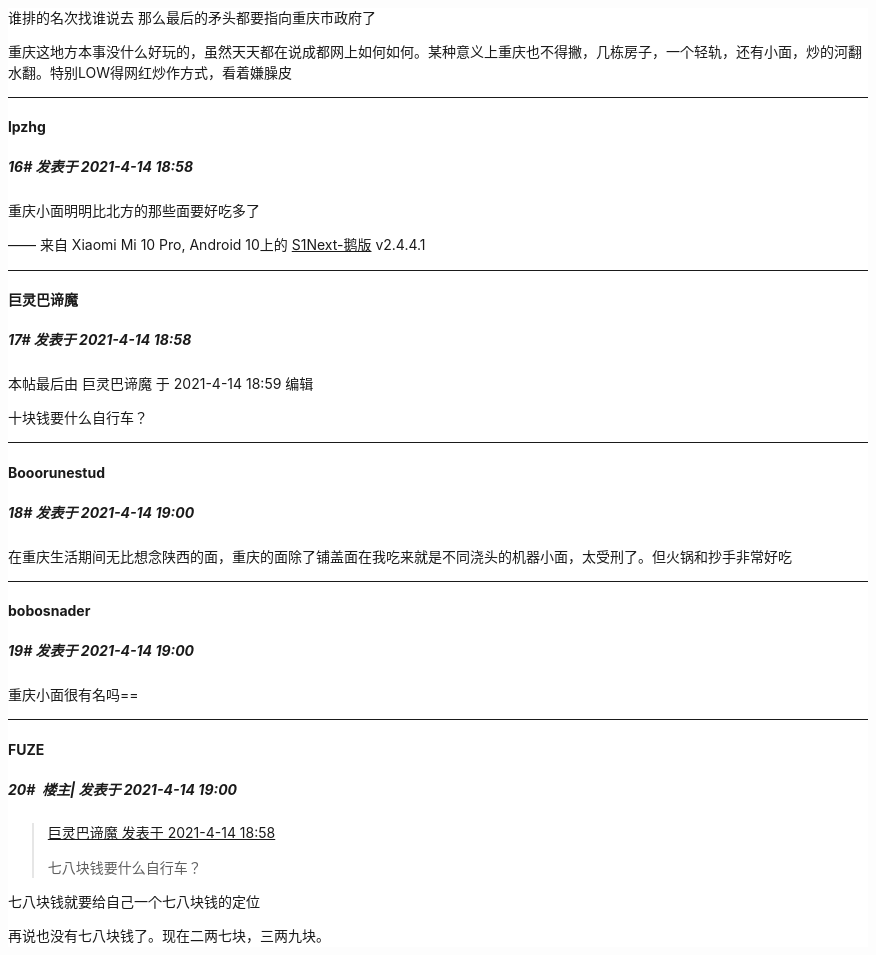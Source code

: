 谁排的名次找谁说去</blockquote>
那么最后的矛头都要指向重庆市政府了

重庆这地方本事没什么好玩的，虽然天天都在说成都网上如何如何。某种意义上重庆也不得撇，几栋房子，一个轻轨，还有小面，炒的河翻水翻。特别LOW得网红炒作方式，看着嫌臊皮


*****

####  lpzhg  
##### 16#       发表于 2021-4-14 18:58


重庆小面明明比北方的那些面要好吃多了

—— 来自 Xiaomi Mi 10 Pro, Android 10上的 [S1Next-鹅版](https://github.com/ykrank/S1-Next/releases) v2.4.4.1


*****

####  巨灵巴谛魔  
##### 17#       发表于 2021-4-14 18:58


 本帖最后由 巨灵巴谛魔 于 2021-4-14 18:59 编辑 

十块钱要什么自行车？


*****

####  Booorunestud  
##### 18#       发表于 2021-4-14 19:00


在重庆生活期间无比想念陕西的面，重庆的面除了铺盖面在我吃来就是不同浇头的机器小面，太受刑了。但火锅和抄手非常好吃


*****

####  bobosnader  
##### 19#       发表于 2021-4-14 19:00


重庆小面很有名吗==


*****

####  FUZE  
##### 20#         楼主| 发表于 2021-4-14 19:00


<blockquote><a href="httphttps://bbs.saraba1st.com/2b/forum.php?mod=redirect&amp;goto=findpost&amp;pid=50937744&amp;ptid=1999005" target="_blank">巨灵巴谛魔 发表于 2021-4-14 18:58</a>

七八块钱要什么自行车？</blockquote>
七八块钱就要给自己一个七八块钱的定位

再说也没有七八块钱了。现在二两七块，三两九块。
